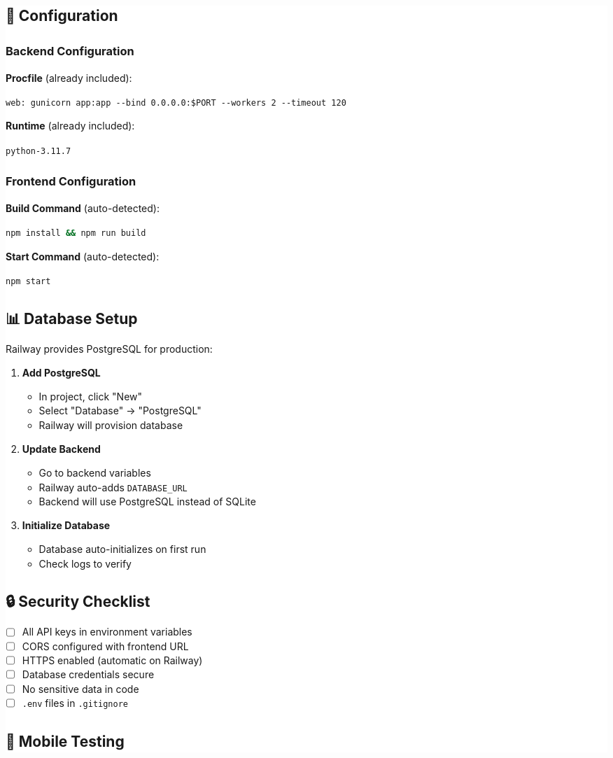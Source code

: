 ## 🔧 Configuration

### Backend Configuration

**Procfile** (already included):
```
web: gunicorn app:app --bind 0.0.0.0:$PORT --workers 2 --timeout 120
```

**Runtime** (already included):
```
python-3.11.7
```

### Frontend Configuration

**Build Command** (auto-detected):
```bash
npm install && npm run build
```

**Start Command** (auto-detected):
```bash
npm start
```

## 📊 Database Setup

Railway provides PostgreSQL for production:

1. **Add PostgreSQL**
   - In project, click "New"
   - Select "Database" → "PostgreSQL"
   - Railway will provision database

2. **Update Backend**
   - Go to backend variables
   - Railway auto-adds `DATABASE_URL`
   - Backend will use PostgreSQL instead of SQLite

3. **Initialize Database**
   - Database auto-initializes on first run
   - Check logs to verify

## 🔒 Security Checklist

- [ ] All API keys in environment variables
- [ ] CORS configured with frontend URL
- [ ] HTTPS enabled (automatic on Railway)
- [ ] Database credentials secure
- [ ] No sensitive data in code
- [ ] `.env` files in `.gitignore`

## 📱 Mobile Testing
